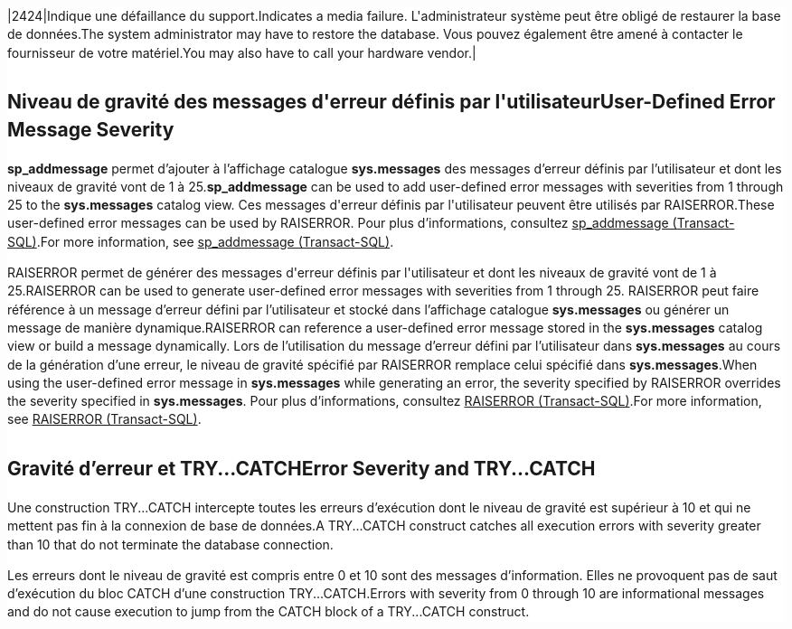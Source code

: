 |<span data-ttu-id="785cf-174">24</span><span class="sxs-lookup"><span data-stu-id="785cf-174">24</span></span>|<span data-ttu-id="785cf-175">Indique une défaillance du support.</span><span class="sxs-lookup"><span data-stu-id="785cf-175">Indicates a media failure.</span></span> <span data-ttu-id="785cf-176">L'administrateur système peut être obligé de restaurer la base de données.</span><span class="sxs-lookup"><span data-stu-id="785cf-176">The system administrator may have to restore the database.</span></span> <span data-ttu-id="785cf-177">Vous pouvez également être amené à contacter le fournisseur de votre matériel.</span><span class="sxs-lookup"><span data-stu-id="785cf-177">You may also have to call your hardware vendor.</span></span>|  
  
## <a name="user-defined-error-message-severity"></a><span data-ttu-id="785cf-178">Niveau de gravité des messages d'erreur définis par l'utilisateur</span><span class="sxs-lookup"><span data-stu-id="785cf-178">User-Defined Error Message Severity</span></span>  
 <span data-ttu-id="785cf-179">**sp_addmessage** permet d’ajouter à l’affichage catalogue **sys.messages** des messages d’erreur définis par l’utilisateur et dont les niveaux de gravité vont de 1 à 25.</span><span class="sxs-lookup"><span data-stu-id="785cf-179">**sp_addmessage** can be used to add user-defined error messages with severities from 1 through 25 to the **sys.messages** catalog view.</span></span> <span data-ttu-id="785cf-180">Ces messages d'erreur définis par l'utilisateur peuvent être utilisés par RAISERROR.</span><span class="sxs-lookup"><span data-stu-id="785cf-180">These user-defined error messages can be used by RAISERROR.</span></span> <span data-ttu-id="785cf-181">Pour plus d’informations, consultez [sp_addmessage &#40;Transact-SQL&#41;](/sql/relational-databases/system-stored-procedures/sp-addmessage-transact-sql).</span><span class="sxs-lookup"><span data-stu-id="785cf-181">For more information, see [sp_addmessage &#40;Transact-SQL&#41;](/sql/relational-databases/system-stored-procedures/sp-addmessage-transact-sql).</span></span>  
  
 <span data-ttu-id="785cf-182">RAISERROR permet de générer des messages d'erreur définis par l'utilisateur et dont les niveaux de gravité vont de 1 à 25.</span><span class="sxs-lookup"><span data-stu-id="785cf-182">RAISERROR can be used to generate user-defined error messages with severities from 1 through 25.</span></span> <span data-ttu-id="785cf-183">RAISERROR peut faire référence à un message d’erreur défini par l’utilisateur et stocké dans l’affichage catalogue **sys.messages** ou générer un message de manière dynamique.</span><span class="sxs-lookup"><span data-stu-id="785cf-183">RAISERROR can reference a user-defined error message stored in the **sys.messages** catalog view or build a message dynamically.</span></span> <span data-ttu-id="785cf-184">Lors de l’utilisation du message d’erreur défini par l’utilisateur dans **sys.messages** au cours de la génération d’une erreur, le niveau de gravité spécifié par RAISERROR remplace celui spécifié dans **sys.messages**.</span><span class="sxs-lookup"><span data-stu-id="785cf-184">When using the user-defined error message in **sys.messages** while generating an error, the severity specified by RAISERROR overrides the severity specified in **sys.messages**.</span></span> <span data-ttu-id="785cf-185">Pour plus d’informations, consultez [RAISERROR &#40;Transact-SQL&#41;](/sql/t-sql/language-elements/raiserror-transact-sql).</span><span class="sxs-lookup"><span data-stu-id="785cf-185">For more information, see [RAISERROR &#40;Transact-SQL&#41;](/sql/t-sql/language-elements/raiserror-transact-sql).</span></span>  
  
## <a name="error-severity-and-trycatch"></a><span data-ttu-id="785cf-186">Gravité d’erreur et TRY...CATCH</span><span class="sxs-lookup"><span data-stu-id="785cf-186">Error Severity and TRY...CATCH</span></span>  
 <span data-ttu-id="785cf-187">Une construction TRY...CATCH intercepte toutes les erreurs d’exécution dont le niveau de gravité est supérieur à 10 et qui ne mettent pas fin à la connexion de base de données.</span><span class="sxs-lookup"><span data-stu-id="785cf-187">A TRY...CATCH construct catches all execution errors with severity greater than 10 that do not terminate the database connection.</span></span>  
  
 <span data-ttu-id="785cf-188">Les erreurs dont le niveau de gravité est compris entre 0 et 10 sont des messages d’information. Elles ne provoquent pas de saut d’exécution du bloc CATCH d’une construction TRY...CATCH.</span><span class="sxs-lookup"><span data-stu-id="785cf-188">Errors with severity from 0 through 10 are informational messages and do not cause execution to jump from the CATCH block of a TRY...CATCH construct.</span></span>  
  